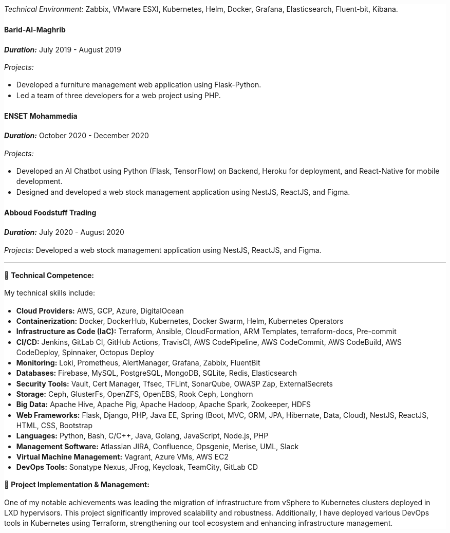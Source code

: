 _Technical Environment:_ Zabbix, VMware ESXI, Kubernetes, Helm, Docker, Grafana, Elasticsearch, Fluent-bit, Kibana.

#### Barid-Al-Maghrib

_**Duration:**_ July 2019 - August 2019

_Projects:_
- Developed a furniture management web application using Flask-Python.
- Led a team of three developers for a web project using PHP.

#### ENSET Mohammedia

_**Duration:**_  October 2020 - December 2020

_Projects:_
- Developed an AI Chatbot using Python (Flask, TensorFlow) on Backend, Heroku for deployment, and React-Native for mobile development.
- Designed and developed a web stock management application using NestJS, ReactJS, and Figma.

#### Abboud Foodstuff Trading

_**Duration:**_  July 2020 - August 2020

_Projects:_ Developed a web stock management application using NestJS, ReactJS, and Figma.

---

🔧 **Technical Competence:**

My technical skills include:

- **Cloud Providers:** AWS, GCP, Azure, DigitalOcean
- **Containerization:** Docker, DockerHub, Kubernetes, Docker Swarm, Helm, Kubernetes Operators
- **Infrastructure as Code (IaC):** Terraform, Ansible, CloudFormation, ARM Templates, terraform-docs, Pre-commit
- **CI/CD:** Jenkins, GitLab CI, GitHub Actions, TravisCI, AWS CodePipeline, AWS CodeCommit, AWS CodeBuild, AWS CodeDeploy, Spinnaker, Octopus Deploy
- **Monitoring:** Loki, Prometheus, AlertManager, Grafana, Zabbix, FluentBit
- **Databases:** Firebase, MySQL, PostgreSQL, MongoDB, SQLite, Redis, Elasticsearch
- **Security Tools:** Vault, Cert Manager, Tfsec, TFLint, SonarQube, OWASP Zap, ExternalSecrets
- **Storage:** Ceph, GlusterFs, OpenZFS, OpenEBS, Rook Ceph, Longhorn
- **Big Data:** Apache Hive, Apache Pig, Apache Hadoop, Apache Spark, Zookeeper, HDFS
- **Web Frameworks:** Flask, Django, PHP, Java EE, Spring (Boot, MVC, ORM, JPA, Hibernate, Data, Cloud), NestJS, ReactJS, HTML, CSS, Bootstrap
- **Languages:** Python, Bash, C/C++, Java, Golang, JavaScript, Node.js, PHP
- **Management Software:** Atlassian JIRA, Confluence, Opsgenie, Merise, UML, Slack
- **Virtual Machine Management:** Vagrant, Azure VMs, AWS EC2
- **DevOps Tools:** Sonatype Nexus, JFrog, Keycloak, TeamCity, GitLab CD


🚀 **Project Implementation & Management:**

One of my notable achievements was leading the migration of infrastructure from vSphere to Kubernetes clusters deployed in LXD hypervisors. This project significantly improved scalability and robustness. Additionally, I have deployed various DevOps tools in Kubernetes using Terraform, strengthening our tool ecosystem and enhancing infrastructure management.
